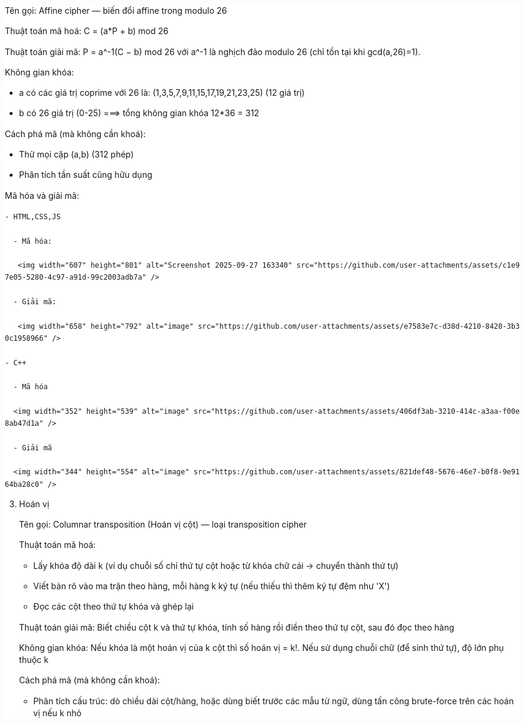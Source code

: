    Tên gọi: Affine cipher — biến đổi affine trong modulo 26
   
   Thuật toán mã hoá: C = (a*P + b) mod 26
   
   Thuật toán giải mã: P = a^-1(C − b) mod 26 với a^-1 là nghịch đảo modulo 26 (chỉ tồn tại khi gcd(a,26)=1).

   Không gian khóa:
   
   - a có các giá trị coprime với 26 là: (1,3,5,7,9,11,15,17,19,21,23,25) (12 giá trị)
   
   - b có 26 giá trị (0-25) ===> tổng không gian khóa 12*36 = 312

   Cách phá mã (mà không cần khoá):
   
   - Thử mọi cặp (a,b) (312 phép)

   - Phân tích tần suất cũng hữu dụng
   
   Mã hóa và giải mã:
   
    - HTML,CSS,JS
   
      - Mã hóa:

       <img width="607" height="801" alt="Screenshot 2025-09-27 163340" src="https://github.com/user-attachments/assets/c1e97e05-5280-4c97-a91d-99c2003adb7a" />
   
      - Giải mã:

       <img width="658" height="792" alt="image" src="https://github.com/user-attachments/assets/e7583e7c-d38d-4210-8420-3b30c1958966" />

    - C++

      - Mã hóa
   
      <img width="352" height="539" alt="image" src="https://github.com/user-attachments/assets/406df3ab-3210-414c-a3aa-f00e8ab47d1a" />

      - Giải mã

      <img width="344" height="554" alt="image" src="https://github.com/user-attachments/assets/821def48-5676-46e7-b0f8-9e9164ba28c0" />
   
3. Hoán vị

   Tên gọi: Columnar transposition (Hoán vị cột) — loại transposition cipher
   
   Thuật toán mã hoá:

     - Lấy khóa độ dài k (ví dụ chuỗi số chỉ thứ tự cột hoặc từ khóa chữ cái -> chuyển thành thứ tự)
    
     - Viết bản rõ vào ma trận theo hàng, mỗi hàng k ký tự (nếu thiếu thì thêm ký tự đệm như 'X')
    
     - Đọc các cột theo thứ tự khóa và ghép lại
   
   Thuật toán giải mã: Biết chiều cột k và thứ tự khóa, tính số hàng rồi điền theo thứ tự cột, sau đó đọc theo hàng

   Không gian khóa: Nếu khóa là một hoán vị của k cột thì số hoán vị = k!. Nếu sử dụng chuỗi chữ (để sinh thứ tự), độ lớn phụ thuộc k

   Cách phá mã (mà không cần khoá):
   
   - Phân tích cấu trúc: dò chiều dài cột/hàng, hoặc dùng biết trước các mẫu từ ngữ, dùng tấn công brute-force trên các hoán vị nếu k nhỏ
